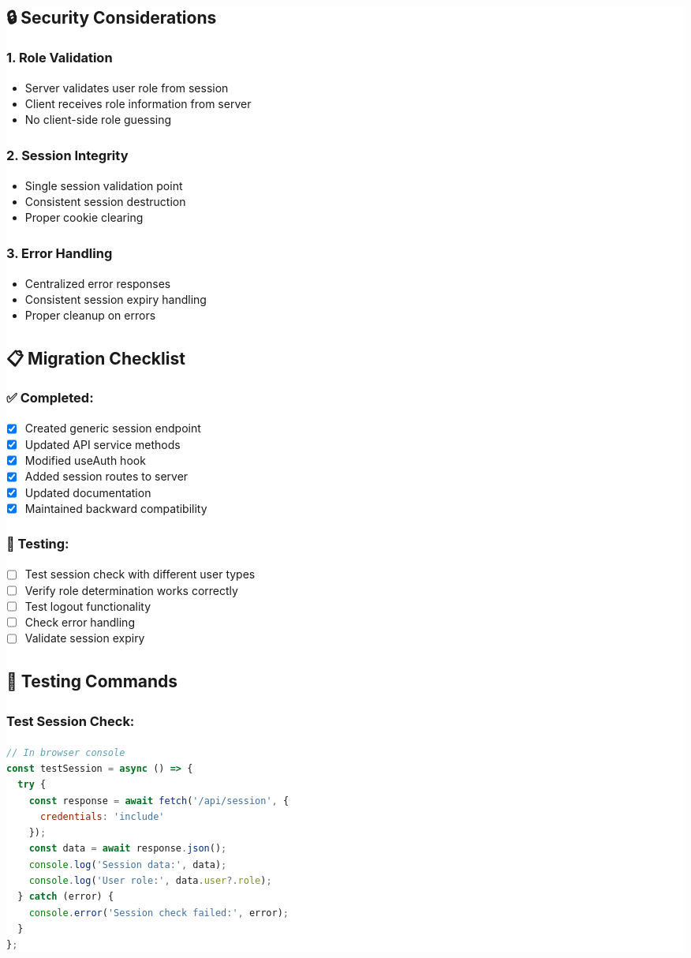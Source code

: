 ## 🔒 Security Considerations

### 1. **Role Validation**
- Server validates user role from session
- Client receives role information from server
- No client-side role guessing

### 2. **Session Integrity**
- Single session validation point
- Consistent session destruction
- Proper cookie clearing

### 3. **Error Handling**
- Centralized error responses
- Consistent session expiry handling
- Proper cleanup on errors

## 📋 Migration Checklist

### ✅ Completed:
- [x] Created generic session endpoint
- [x] Updated API service methods
- [x] Modified useAuth hook
- [x] Added session routes to server
- [x] Updated documentation
- [x] Maintained backward compatibility

### 🔧 Testing:
- [ ] Test session check with different user types
- [ ] Verify role determination works correctly
- [ ] Test logout functionality
- [ ] Check error handling
- [ ] Validate session expiry

## 🧪 Testing Commands

### Test Session Check:
```javascript
// In browser console
const testSession = async () => {
  try {
    const response = await fetch('/api/session', {
      credentials: 'include'
    });
    const data = await response.json();
    console.log('Session data:', data);
    console.log('User role:', data.user?.role);
  } catch (error) {
    console.error('Session check failed:', error);
  }
};
```
